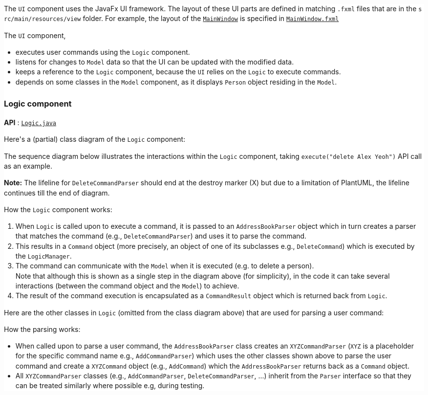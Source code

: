The `UI` component uses the JavaFx UI framework. The layout of these UI parts are defined in matching `.fxml` files that are in the `src/main/resources/view` folder. For example, the layout of the [`MainWindow`](https://github.com/se-edu/addressbook-level3/tree/master/src/main/java/seedu/address/ui/MainWindow.java) is specified in [`MainWindow.fxml`](https://github.com/se-edu/addressbook-level3/tree/master/src/main/resources/view/MainWindow.fxml)

The `UI` component,

* executes user commands using the `Logic` component.
* listens for changes to `Model` data so that the UI can be updated with the modified data.
* keeps a reference to the `Logic` component, because the `UI` relies on the `Logic` to execute commands.
* depends on some classes in the `Model` component, as it displays `Person` object residing in the `Model`.

### Logic component

**API** : [`Logic.java`](https://github.com/se-edu/addressbook-level3/tree/master/src/main/java/seedu/address/logic/Logic.java)

Here's a (partial) class diagram of the `Logic` component:

<puml src="diagrams/LogicClassDiagram.puml" width="550"/>

The sequence diagram below illustrates the interactions within the `Logic` component, taking `execute("delete Alex Yeoh")` API call as an example.

<puml src="diagrams/DeleteSequenceDiagram.puml" alt="Interactions Inside the Logic Component for the `delete Alex Yeoh` Command" />

<box type="info" seamless>

**Note:** The lifeline for `DeleteCommandParser` should end at the destroy marker (X) but due to a limitation of PlantUML, the lifeline continues till the end of diagram.
</box>

How the `Logic` component works:

1. When `Logic` is called upon to execute a command, it is passed to an `AddressBookParser` object which in turn creates a parser that matches the command (e.g., `DeleteCommandParser`) and uses it to parse the command.
1. This results in a `Command` object (more precisely, an object of one of its subclasses e.g., `DeleteCommand`) which is executed by the `LogicManager`.
1. The command can communicate with the `Model` when it is executed (e.g. to delete a person).<br>
   Note that although this is shown as a single step in the diagram above (for simplicity), in the code it can take several interactions (between the command object and the `Model`) to achieve.
1. The result of the command execution is encapsulated as a `CommandResult` object which is returned back from `Logic`.

Here are the other classes in `Logic` (omitted from the class diagram above) that are used for parsing a user command:

<puml src="diagrams/ParserClasses.puml" width="600"/>

How the parsing works:
* When called upon to parse a user command, the `AddressBookParser` class creates an `XYZCommandParser` (`XYZ` is a placeholder for the specific command name e.g., `AddCommandParser`) which uses the other classes shown above to parse the user command and create a `XYZCommand` object (e.g., `AddCommand`) which the `AddressBookParser` returns back as a `Command` object.
* All `XYZCommandParser` classes (e.g., `AddCommandParser`, `DeleteCommandParser`, ...) inherit from the `Parser` interface so that they can be treated similarly where possible e.g, during testing.
